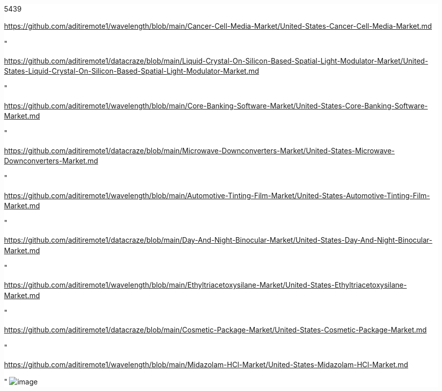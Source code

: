 5439</p><p><a href="https://github.com/aditiremote1/wavelength/blob/main/Cancer-Cell-Media-Market/United-States-Cancer-Cell-Media-Market.md">https://github.com/aditiremote1/wavelength/blob/main/Cancer-Cell-Media-Market/United-States-Cancer-Cell-Media-Market.md</a></p>"<p><a href="https://github.com/aditiremote1/datacraze/blob/main/Liquid-Crystal-On-Silicon-Based-Spatial-Light-Modulator-Market/United-States-Liquid-Crystal-On-Silicon-Based-Spatial-Light-Modulator-Market.md">https://github.com/aditiremote1/datacraze/blob/main/Liquid-Crystal-On-Silicon-Based-Spatial-Light-Modulator-Market/United-States-Liquid-Crystal-On-Silicon-Based-Spatial-Light-Modulator-Market.md</a></p>"<p><a href="https://github.com/aditiremote1/wavelength/blob/main/Core-Banking-Software-Market/United-States-Core-Banking-Software-Market.md">https://github.com/aditiremote1/wavelength/blob/main/Core-Banking-Software-Market/United-States-Core-Banking-Software-Market.md</a></p>"<p><a href="https://github.com/aditiremote1/datacraze/blob/main/Microwave-Downconverters-Market/United-States-Microwave-Downconverters-Market.md">https://github.com/aditiremote1/datacraze/blob/main/Microwave-Downconverters-Market/United-States-Microwave-Downconverters-Market.md</a></p>"<p><a href="https://github.com/aditiremote1/wavelength/blob/main/Automotive-Tinting-Film-Market/United-States-Automotive-Tinting-Film-Market.md">https://github.com/aditiremote1/wavelength/blob/main/Automotive-Tinting-Film-Market/United-States-Automotive-Tinting-Film-Market.md</a></p>"<p><a href="https://github.com/aditiremote1/datacraze/blob/main/Day-And-Night-Binocular-Market/United-States-Day-And-Night-Binocular-Market.md">https://github.com/aditiremote1/datacraze/blob/main/Day-And-Night-Binocular-Market/United-States-Day-And-Night-Binocular-Market.md</a></p>"<p><a href="https://github.com/aditiremote1/wavelength/blob/main/Ethyltriacetoxysilane-Market/United-States-Ethyltriacetoxysilane-Market.md">https://github.com/aditiremote1/wavelength/blob/main/Ethyltriacetoxysilane-Market/United-States-Ethyltriacetoxysilane-Market.md</a></p>"<p><a href="https://github.com/aditiremote1/datacraze/blob/main/Cosmetic-Package-Market/United-States-Cosmetic-Package-Market.md">https://github.com/aditiremote1/datacraze/blob/main/Cosmetic-Package-Market/United-States-Cosmetic-Package-Market.md</a></p>"<p><a href="https://github.com/aditiremote1/wavelength/blob/main/Midazolam-HCl-Market/United-States-Midazolam-HCl-Market.md">https://github.com/aditiremote1/wavelength/blob/main/Midazolam-HCl-Market/United-States-Midazolam-HCl-Market.md</a></p>"
![image](https://github.com/user-attachments/assets/63348d40-f4f7-4265-a88c-9da0f26a5832)
